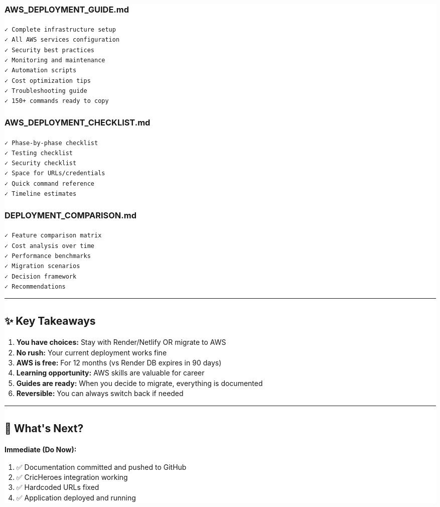 ### AWS_DEPLOYMENT_GUIDE.md
```
✓ Complete infrastructure setup
✓ All AWS services configuration
✓ Security best practices
✓ Monitoring and maintenance
✓ Automation scripts
✓ Cost optimization tips
✓ Troubleshooting guide
✓ 150+ commands ready to copy
```

### AWS_DEPLOYMENT_CHECKLIST.md
```
✓ Phase-by-phase checklist
✓ Testing checklist
✓ Security checklist
✓ Space for URLs/credentials
✓ Quick command reference
✓ Timeline estimates
```

### DEPLOYMENT_COMPARISON.md
```
✓ Feature comparison matrix
✓ Cost analysis over time
✓ Performance benchmarks
✓ Migration scenarios
✓ Decision framework
✓ Recommendations
```

---

## ✨ Key Takeaways

1. **You have choices:** Stay with Render/Netlify OR migrate to AWS
2. **No rush:** Your current deployment works fine
3. **AWS is free:** For 12 months (vs Render DB expires in 90 days)
4. **Learning opportunity:** AWS skills are valuable for career
5. **Guides are ready:** When you decide to migrate, everything is documented
6. **Reversible:** You can always switch back if needed

---

## 🎉 What's Next?

**Immediate (Do Now):**
1. ✅ Documentation committed and pushed to GitHub
2. ✅ CricHeroes integration working
3. ✅ Hardcoded URLs fixed
4. ✅ Application deployed and running
